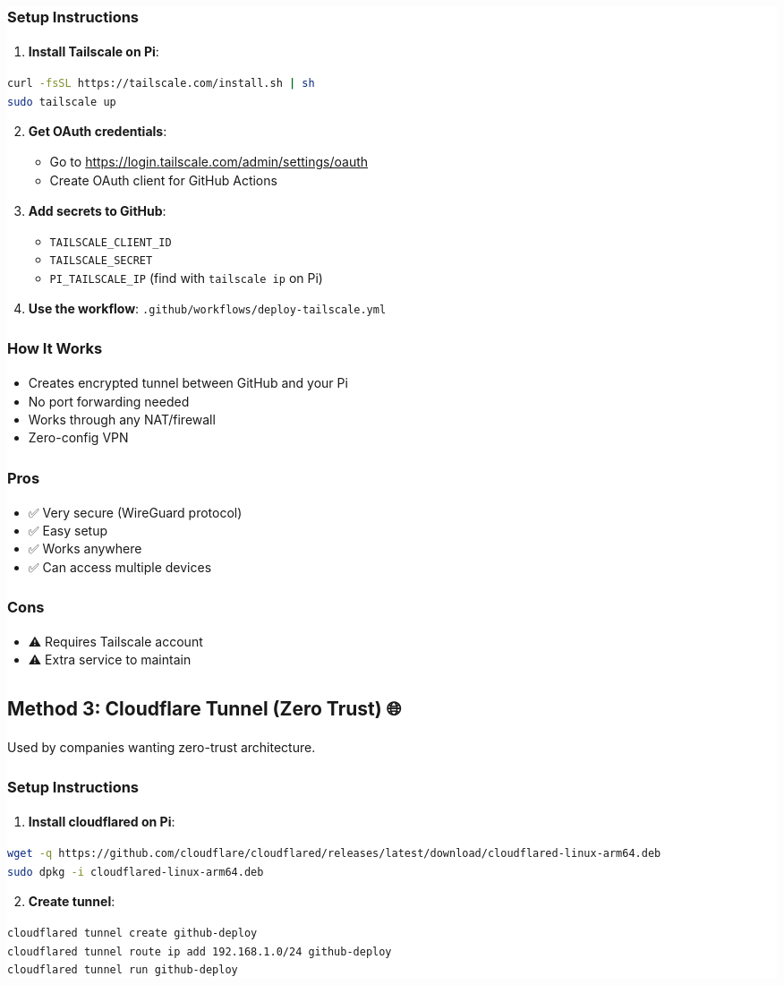 ### Setup Instructions

1. **Install Tailscale on Pi**:
```bash
curl -fsSL https://tailscale.com/install.sh | sh
sudo tailscale up
```

2. **Get OAuth credentials**:
   - Go to https://login.tailscale.com/admin/settings/oauth
   - Create OAuth client for GitHub Actions

3. **Add secrets to GitHub**:
   - `TAILSCALE_CLIENT_ID`
   - `TAILSCALE_SECRET`
   - `PI_TAILSCALE_IP` (find with `tailscale ip` on Pi)

4. **Use the workflow**: `.github/workflows/deploy-tailscale.yml`

### How It Works
- Creates encrypted tunnel between GitHub and your Pi
- No port forwarding needed
- Works through any NAT/firewall
- Zero-config VPN

### Pros
- ✅ Very secure (WireGuard protocol)
- ✅ Easy setup
- ✅ Works anywhere
- ✅ Can access multiple devices

### Cons
- ⚠️ Requires Tailscale account
- ⚠️ Extra service to maintain

## Method 3: Cloudflare Tunnel (Zero Trust) 🌐

Used by companies wanting zero-trust architecture.

### Setup Instructions

1. **Install cloudflared on Pi**:
```bash
wget -q https://github.com/cloudflare/cloudflared/releases/latest/download/cloudflared-linux-arm64.deb
sudo dpkg -i cloudflared-linux-arm64.deb
```

2. **Create tunnel**:
```bash
cloudflared tunnel create github-deploy
cloudflared tunnel route ip add 192.168.1.0/24 github-deploy
cloudflared tunnel run github-deploy
```
